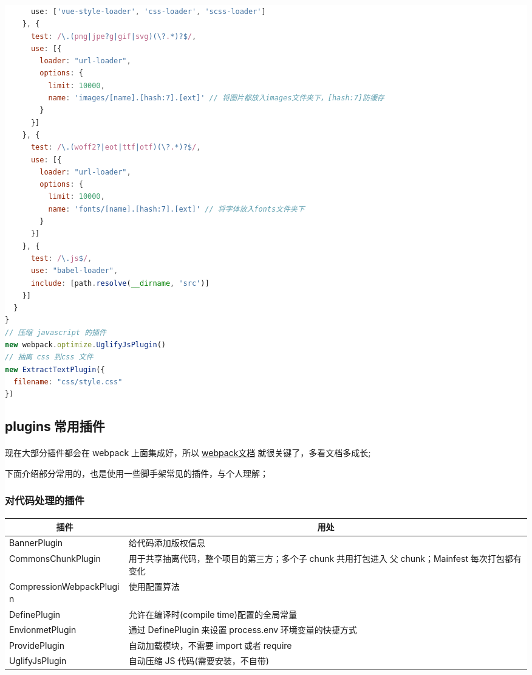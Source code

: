 ```javascript
      use: ['vue-style-loader', 'css-loader', 'scss-loader']
    }, {
      test: /\.(png|jpe?g|gif|svg)(\?.*)?$/,
      use: [{
        loader: "url-loader",
        options: {
          limit: 10000,
          name: 'images/[name].[hash:7].[ext]' // 将图片都放入images文件夹下，[hash:7]防缓存
        }
      }]
    }, {
      test: /\.(woff2?|eot|ttf|otf)(\?.*)?$/,
      use: [{
        loader: "url-loader",
        options: {
          limit: 10000,
          name: 'fonts/[name].[hash:7].[ext]' // 将字体放入fonts文件夹下
        }
      }]
    }, {
      test: /\.js$/,
      use: "babel-loader",
      include: [path.resolve(__dirname, 'src')]
    }]
  }
}
// 压缩 javascript 的插件
new webpack.optimize.UglifyJsPlugin()
// 抽离 css 到css 文件
new ExtractTextPlugin({
  filename: "css/style.css"
})
```

## plugins 常用插件

现在大部分插件都会在 webpack 上面集成好，所以 [webpack文档](https://doc.webpack-china.org/plugins/) 就很关键了，多看文档多成长;

下面介绍部分常用的，也是使用一些脚手架常见的插件，与个人理解；

### 对代码处理的插件

插件 | 用处
-- | --
BannerPlugin | 给代码添加版权信息
CommonsChunkPlugin | 用于共享抽离代码，整个项目的第三方；多个子 chunk 共用打包进入 父 chunk；Mainfest 每次打包都有变化
CompressionWebpackPlugin | 使用配置算法
DefinePlugin |允许在编译时(compile time)配置的全局常量
EnvionmetPlugin | 通过 DefinePlugin 来设置 process.env 环境变量的快捷方式
ProvidePlugin | 自动加载模块，不需要 import 或者 require
UglifyJsPlugin | 自动压缩 JS 代码(需要安装，不自带)
